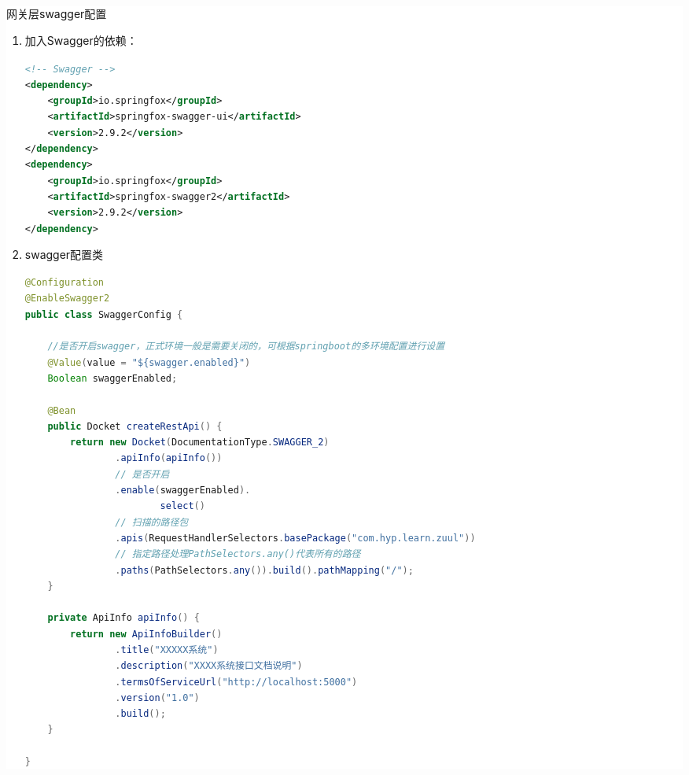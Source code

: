 网关层swagger配置

1. 加入Swagger的依赖：

   ```xml
   <!-- Swagger -->
   <dependency>
       <groupId>io.springfox</groupId>
       <artifactId>springfox-swagger-ui</artifactId>
       <version>2.9.2</version>
   </dependency>
   <dependency>
       <groupId>io.springfox</groupId>
       <artifactId>springfox-swagger2</artifactId>
       <version>2.9.2</version>
   </dependency>
   ```

2. swagger配置类

   ```java
   @Configuration
   @EnableSwagger2
   public class SwaggerConfig {
   
       //是否开启swagger，正式环境一般是需要关闭的，可根据springboot的多环境配置进行设置
       @Value(value = "${swagger.enabled}")
       Boolean swaggerEnabled;
   
       @Bean
       public Docket createRestApi() {
           return new Docket(DocumentationType.SWAGGER_2)
                   .apiInfo(apiInfo())
                   // 是否开启
                   .enable(swaggerEnabled).
                           select()
                   // 扫描的路径包
                   .apis(RequestHandlerSelectors.basePackage("com.hyp.learn.zuul"))
                   // 指定路径处理PathSelectors.any()代表所有的路径
                   .paths(PathSelectors.any()).build().pathMapping("/");
       }
   
       private ApiInfo apiInfo() {
           return new ApiInfoBuilder()
                   .title("XXXXX系统")
                   .description("XXXX系统接口文档说明")
                   .termsOfServiceUrl("http://localhost:5000")
                   .version("1.0")
                   .build();
       }
   
   }
   ```
